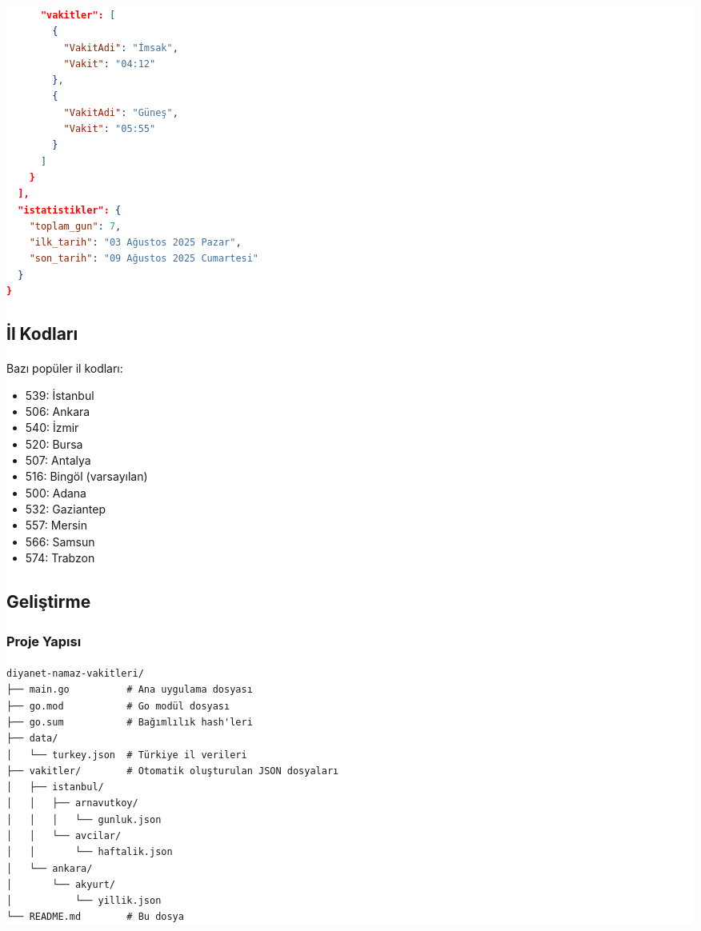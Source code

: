 ```json
      "vakitler": [
        {
          "VakitAdi": "İmsak",
          "Vakit": "04:12"
        },
        {
          "VakitAdi": "Güneş",
          "Vakit": "05:55"
        }
      ]
    }
  ],
  "istatistikler": {
    "toplam_gun": 7,
    "ilk_tarih": "03 Ağustos 2025 Pazar",
    "son_tarih": "09 Ağustos 2025 Cumartesi"
  }
}
```

## İl Kodları

Bazı popüler il kodları:
- 539: İstanbul
- 506: Ankara
- 540: İzmir
- 520: Bursa
- 507: Antalya
- 516: Bingöl (varsayılan)
- 500: Adana
- 532: Gaziantep
- 557: Mersin
- 566: Samsun
- 574: Trabzon

## Geliştirme

### Proje Yapısı

```
diyanet-namaz-vakitleri/
├── main.go          # Ana uygulama dosyası
├── go.mod           # Go modül dosyası
├── go.sum           # Bağımlılık hash'leri
├── data/
│   └── turkey.json  # Türkiye il verileri
├── vakitler/        # Otomatik oluşturulan JSON dosyaları
│   ├── istanbul/
│   │   ├── arnavutkoy/
│   │   │   └── gunluk.json
│   │   └── avcilar/
│   │       └── haftalik.json
│   └── ankara/
│       └── akyurt/
│           └── yillik.json
└── README.md        # Bu dosya
```
